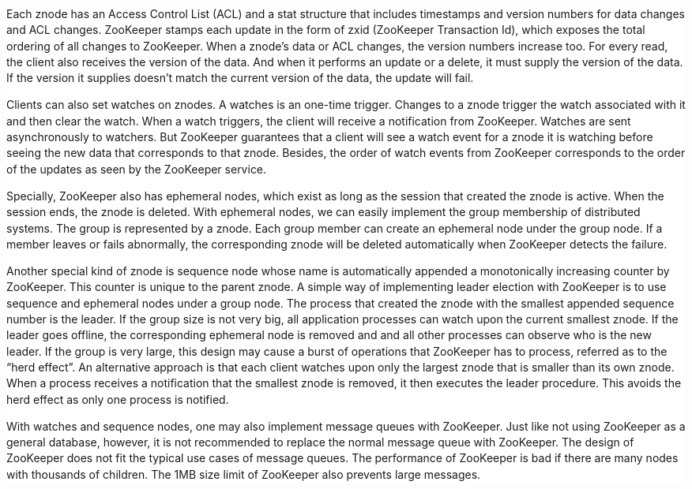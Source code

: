 Each znode has an Access Control List (ACL) and a stat structure that
includes timestamps and version numbers for data changes and ACL
changes. ZooKeeper stamps each update in the form of zxid (ZooKeeper
Transaction Id), which exposes the total ordering of all changes to
ZooKeeper. When a znode’s data or ACL changes, the version numbers
increase too. For every read, the client also receives the version of
the data. And when it performs an update or a delete, it must supply the
version of the data. If the version it supplies doesn’t match the
current version of the data, the update will fail.

Clients can also set watches on znodes. A watches is an one-time
trigger. Changes to a znode trigger the watch associated with it and
then clear the watch. When a watch triggers, the client will receive a
notification from ZooKeeper. Watches are sent asynchronously to
watchers. But ZooKeeper guarantees that a client will see a watch event
for a znode it is watching before seeing the new data that corresponds
to that znode. Besides, the order of watch events from ZooKeeper
corresponds to the order of the updates as seen by the ZooKeeper
service.

Specially, ZooKeeper also has ephemeral nodes, which exist as long as
the session that created the znode is active. When the session ends, the
znode is deleted. With ephemeral nodes, we can easily implement the
group membership of distributed systems. The group is represented by a
znode. Each group member can create an ephemeral node under the group
node. If a member leaves or fails abnormally, the corresponding znode
will be deleted automatically when ZooKeeper detects the failure.

Another special kind of znode is sequence node whose name is
automatically appended a monotonically increasing counter by ZooKeeper.
This counter is unique to the parent znode. A simple way of implementing
leader election with ZooKeeper is to use sequence and ephemeral nodes
under a group node. The process that created the znode with the smallest
appended sequence number is the leader. If the group size is not very
big, all application processes can watch upon the current smallest
znode. If the leader goes offline, the corresponding ephemeral node is
removed and and all other processes can observe who is the new leader.
If the group is very large, this design may cause a burst of operations
that ZooKeeper has to process, referred as to the “herd effect”. An
alternative approach is that each client watches upon only the largest
znode that is smaller than its own znode. When a process receives a
notification that the smallest znode is removed, it then executes the
leader procedure. This avoids the herd effect as only one process is
notified.

With watches and sequence nodes, one may also implement message queues
with ZooKeeper. Just like not using ZooKeeper as a general database,
however, it is not recommended to replace the normal message queue with
ZooKeeper. The design of ZooKeeper does not fit the typical use cases of
message queues. The performance of ZooKeeper is bad if there are many
nodes with thousands of children. The 1MB size limit of ZooKeeper also
prevents large messages.
